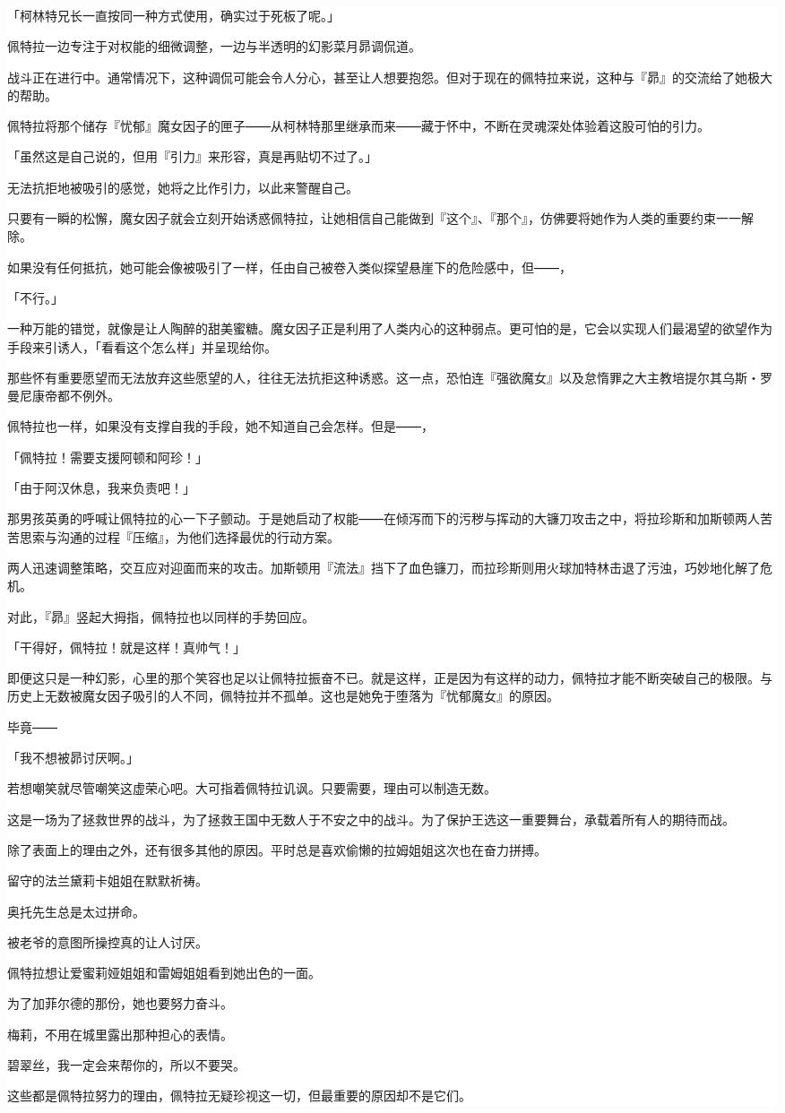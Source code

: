 「柯林特兄长一直按同一种方式使用，确实过于死板了呢。」

佩特拉一边专注于对权能的细微调整，一边与半透明的幻影菜月昴调侃道。

战斗正在进行中。通常情况下，这种调侃可能会令人分心，甚至让人想要抱怨。但对于现在的佩特拉来说，这种与『昴』的交流给了她极大的帮助。

佩特拉将那个储存『忧郁』魔女因子的匣子——从柯林特那里继承而来——藏于怀中，不断在灵魂深处体验着这股可怕的引力。

「虽然这是自己说的，但用『引力』来形容，真是再贴切不过了。」

无法抗拒地被吸引的感觉，她将之比作引力，以此来警醒自己。

只要有一瞬的松懈，魔女因子就会立刻开始诱惑佩特拉，让她相信自己能做到『这个』、『那个』，仿佛要将她作为人类的重要约束一一解除。

如果没有任何抵抗，她可能会像被吸引了一样，任由自己被卷入类似探望悬崖下的危险感中，但——，

「不行。」

一种万能的错觉，就像是让人陶醉的甜美蜜糖。魔女因子正是利用了人类内心的这种弱点。更可怕的是，它会以实现人们最渴望的欲望作为手段来引诱人，「看看这个怎么样」并呈现给你。

那些怀有重要愿望而无法放弃这些愿望的人，往往无法抗拒这种诱惑。这一点，恐怕连『强欲魔女』以及怠惰罪之大主教培提尔其乌斯・罗曼尼康帝都不例外。

佩特拉也一样，如果没有支撑自我的手段，她不知道自己会怎样。但是——，

「佩特拉！需要支援阿顿和阿珍！」

「由于阿汉休息，我来负责吧！」

那男孩英勇的呼喊让佩特拉的心一下子颤动。于是她启动了权能——在倾泻而下的污秽与挥动的大镰刀攻击之中，将拉珍斯和加斯顿两人苦苦思索与沟通的过程『压缩』，为他们选择最优的行动方案。

两人迅速调整策略，交互应对迎面而来的攻击。加斯顿用『流法』挡下了血色镰刀，而拉珍斯则用火球加特林击退了污浊，巧妙地化解了危机。

对此，『昴』竖起大拇指，佩特拉也以同样的手势回应。

「干得好，佩特拉！就是这样！真帅气！」

即便这只是一种幻影，心里的那个笑容也足以让佩特拉振奋不已。就是这样，正是因为有这样的动力，佩特拉才能不断突破自己的极限。与历史上无数被魔女因子吸引的人不同，佩特拉并不孤单。这也是她免于堕落为『忧郁魔女』的原因。

毕竟——

「我不想被昴讨厌啊。」

若想嘲笑就尽管嘲笑这虚荣心吧。大可指着佩特拉讥讽。只要需要，理由可以制造无数。

这是一场为了拯救世界的战斗，为了拯救王国中无数人于不安之中的战斗。为了保护王选这一重要舞台，承载着所有人的期待而战。

除了表面上的理由之外，还有很多其他的原因。平时总是喜欢偷懒的拉姆姐姐这次也在奋力拼搏。

留守的法兰黛莉卡姐姐在默默祈祷。

奥托先生总是太过拼命。

被老爷的意图所操控真的让人讨厌。

佩特拉想让爱蜜莉娅姐姐和雷姆姐姐看到她出色的一面。

为了加菲尔德的那份，她也要努力奋斗。

梅莉，不用在城里露出那种担心的表情。

碧翠丝，我一定会来帮你的，所以不要哭。

这些都是佩特拉努力的理由，佩特拉无疑珍视这一切，但最重要的原因却不是它们。
